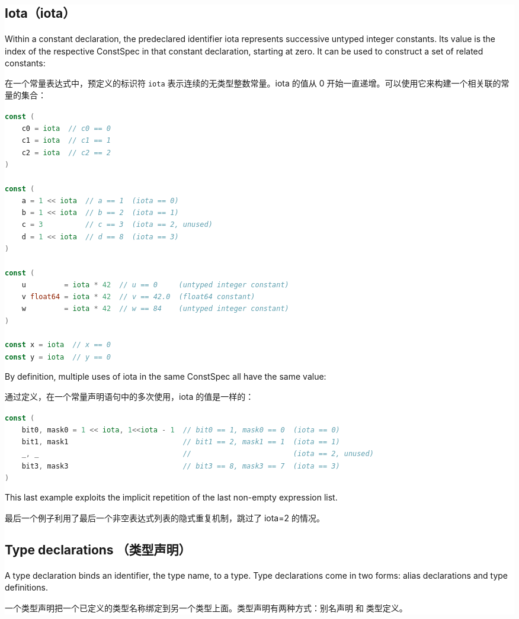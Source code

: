 ## Iota（iota）
Within a constant declaration, the predeclared identifier iota represents successive untyped integer constants. Its value is the index of the respective ConstSpec in that constant declaration, starting at zero. It can be used to construct a set of related constants:

在一个常量表达式中，预定义的标识符 `iota` 表示连续的无类型整数常量。iota 的值从 0 开始一直递增。可以使用它来构建一个相关联的常量的集合：

```go
const (
	c0 = iota  // c0 == 0
	c1 = iota  // c1 == 1
	c2 = iota  // c2 == 2
)

const (
	a = 1 << iota  // a == 1  (iota == 0)
	b = 1 << iota  // b == 2  (iota == 1)
	c = 3          // c == 3  (iota == 2, unused)
	d = 1 << iota  // d == 8  (iota == 3)
)

const (
	u         = iota * 42  // u == 0     (untyped integer constant)
	v float64 = iota * 42  // v == 42.0  (float64 constant)
	w         = iota * 42  // w == 84    (untyped integer constant)
)

const x = iota  // x == 0
const y = iota  // y == 0
```

By definition, multiple uses of iota in the same ConstSpec all have the same value:

通过定义，在一个常量声明语句中的多次使用，iota 的值是一样的：

```go
const (
	bit0, mask0 = 1 << iota, 1<<iota - 1  // bit0 == 1, mask0 == 0  (iota == 0)
	bit1, mask1                           // bit1 == 2, mask1 == 1  (iota == 1)
	_, _                                  //                        (iota == 2, unused)
	bit3, mask3                           // bit3 == 8, mask3 == 7  (iota == 3)
)
```

This last example exploits the implicit repetition of the last non-empty expression list.

最后一个例子利用了最后一个非空表达式列表的隐式重复机制，跳过了 iota=2 的情况。


## Type declarations （类型声明）
A type declaration binds an identifier, the type name, to a type. Type declarations come in two forms: alias declarations and type definitions.

一个类型声明把一个已定义的类型名称绑定到另一个类型上面。类型声明有两种方式：别名声明 和 类型定义。
